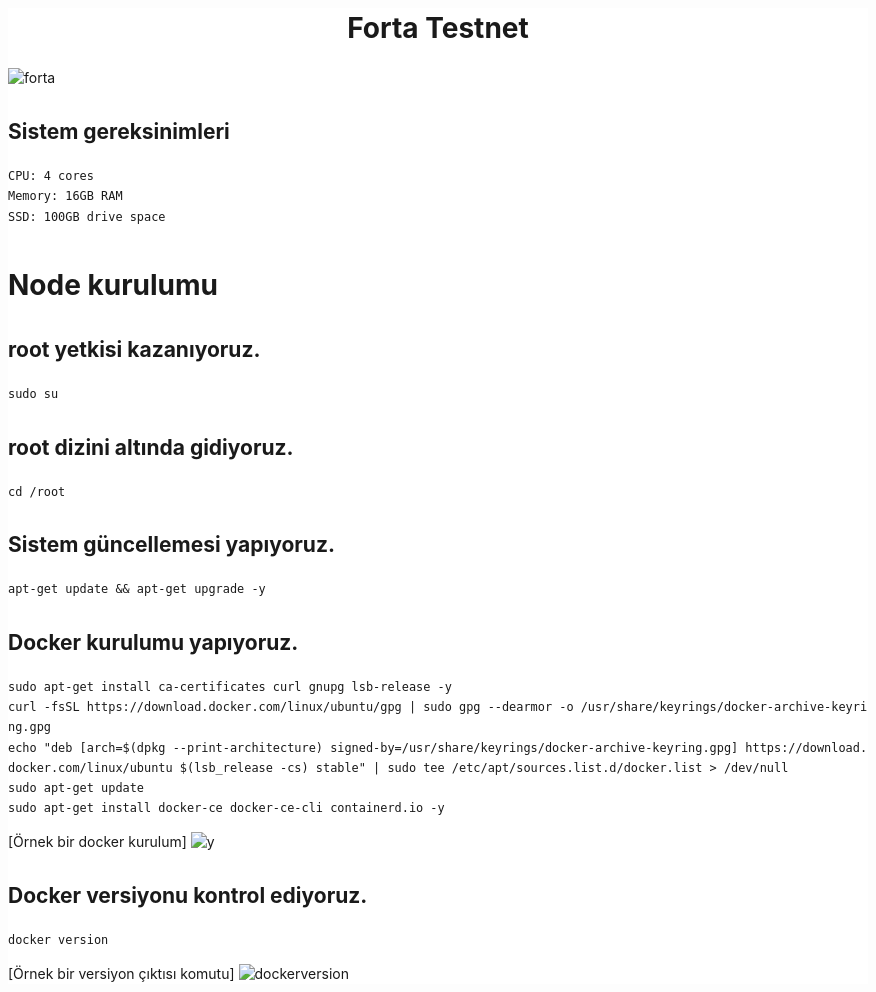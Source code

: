# <h1 align="center">Forta Testnet</h1>

![forta](https://user-images.githubusercontent.com/73015593/177802204-af0a8c50-d0a1-432c-9a01-682cf4378dee.jpg)

## Sistem gereksinimleri 
```
CPU: 4 cores
Memory: 16GB RAM
SSD: 100GB drive space
```

# Node kurulumu

## root yetkisi kazanıyoruz.
```
sudo su
```

## root dizini altında gidiyoruz.
```
cd /root
```

## Sistem güncellemesi yapıyoruz.
```
apt-get update && apt-get upgrade -y 
```

## Docker kurulumu yapıyoruz.
```
sudo apt-get install ca-certificates curl gnupg lsb-release -y
curl -fsSL https://download.docker.com/linux/ubuntu/gpg | sudo gpg --dearmor -o /usr/share/keyrings/docker-archive-keyring.gpg
echo "deb [arch=$(dpkg --print-architecture) signed-by=/usr/share/keyrings/docker-archive-keyring.gpg] https://download.docker.com/linux/ubuntu $(lsb_release -cs) stable" | sudo tee /etc/apt/sources.list.d/docker.list > /dev/null
sudo apt-get update
sudo apt-get install docker-ce docker-ce-cli containerd.io -y
```
[Örnek bir docker kurulum]
![y](https://user-images.githubusercontent.com/73015593/177807724-a80846ae-c972-4417-a77f-50e2c04ea47a.PNG)


## Docker versiyonu kontrol ediyoruz.
```
docker version
```
[Örnek bir versiyon çıktısı komutu]
![dockerversion](https://user-images.githubusercontent.com/73015593/177807937-ff677b34-762e-4b2d-9925-f0595cdfd70a.PNG)
